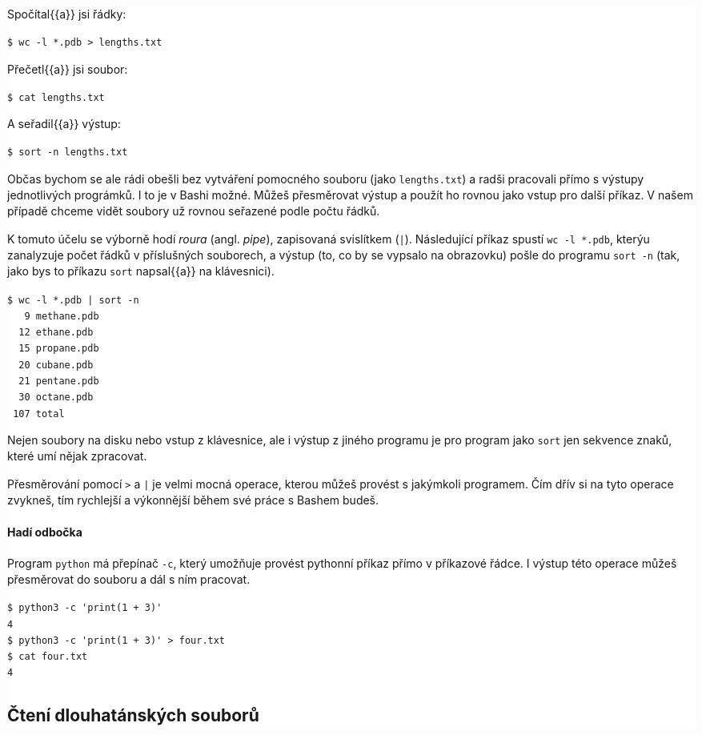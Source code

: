 Spočítal{{a}} jsi řádky:
```console
$ wc -l *.pdb > lengths.txt
```
Přečetl{{a}} jsi soubor:
```console
$ cat lengths.txt 
```
A seřadil{{a}} výstup:
```console
$ sort -n lengths.txt 
```

Občas bychom se ale rádi obešli bez vytváření pomocného souboru (jako `lengths.txt`) a radši pracovali přímo s výstupy jednotlivých prográmků. 
I to je v Bashi možné. 
Můžeš přesměrovat výstup a použít ho rovnou jako vstup pro další příkaz.
V našem případě chceme vidět soubory už rovnou seřazené podle počtu řádků. 

K tomuto účelu se výborně hodí *roura* (angl. *pipe*), zapisovaná svislítkem (`|`).
Následující příkaz spustí `wc -l *.pdb`, kterýu zanalyzuje počet řádků v příslušných souborech, a výstup (to, co by se vypsalo na obrazovku) pošle do programu `sort -n` (tak, jako bys to příkazu `sort` napsal{{a}} na klávesnici).

```console
$ wc -l *.pdb | sort -n
   9 methane.pdb
  12 ethane.pdb
  15 propane.pdb
  20 cubane.pdb
  21 pentane.pdb
  30 octane.pdb
 107 total
```

Nejen soubory na disku nebo vstup z klávesnice, ale i výstup z jiného programu je pro program jako `sort` jen sekvence znaků, které umí nějak zpracovat.

Přesměrování pomocí `>` a `|` je velmi mocná operace, kterou můžeš provést s jakýmkoli programem. Čím dřív si na tyto operace zvykneš, tím rychlejší a výkonnější během své práce s Bashem budeš.


#### Hadí odbočka
Program `python` má přepínač `-c`, který umožňuje provést pythonní příkaz přímo v příkazové řádce. 
I výstup této operace můžeš přesměrovat do souboru a dál s ním pracovat.

```console
$ python3 -c 'print(1 + 3)'
4
$ python3 -c 'print(1 + 3)' > four.txt
$ cat four.txt 
4
```




## Čtení dlouhatánských souborů

